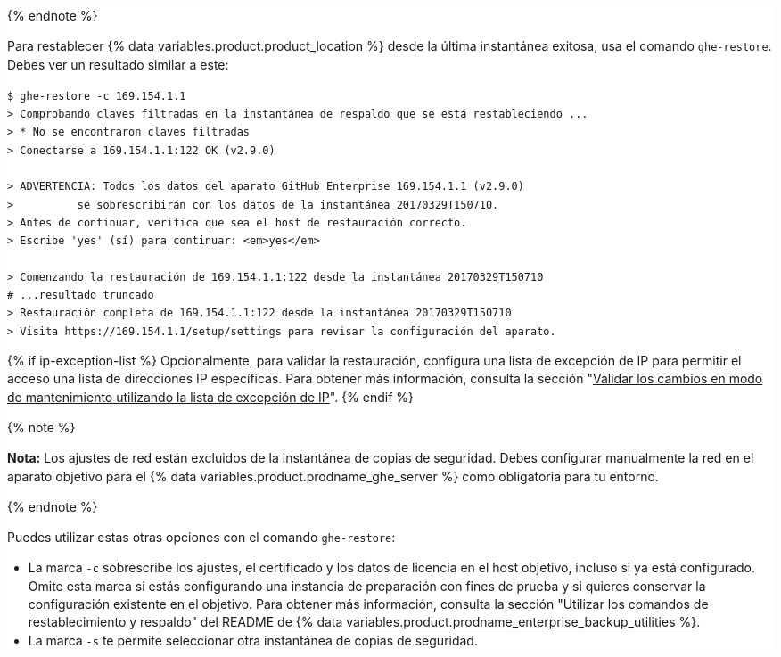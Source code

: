 {% endnote %}

Para restablecer {% data variables.product.product_location %} desde la última instantánea exitosa, usa el comando `ghe-restore`. Debes ver un resultado similar a este:

```shell
$ ghe-restore -c 169.154.1.1
> Comprobando claves filtradas en la instantánea de respaldo que se está restableciendo ...
> * No se encontraron claves filtradas
> Conectarse a 169.154.1.1:122 OK (v2.9.0)

> ADVERTENCIA: Todos los datos del aparato GitHub Enterprise 169.154.1.1 (v2.9.0)
>          se sobrescribirán con los datos de la instantánea 20170329T150710.
> Antes de continuar, verifica que sea el host de restauración correcto.
> Escribe 'yes' (sí) para continuar: <em>yes</em>

> Comenzando la restauración de 169.154.1.1:122 desde la instantánea 20170329T150710
# ...resultado truncado
> Restauración completa de 169.154.1.1:122 desde la instantánea 20170329T150710
> Visita https://169.154.1.1/setup/settings para revisar la configuración del aparato.
```

{% if ip-exception-list %}
Opcionalmente, para validar la restauración, configura una lista de excepción de IP para permitir el acceso una lista de direcciones IP específicas. Para obtener más información, consulta la sección "[Validar los cambios en modo de mantenimiento utilizando la lista de excepción de IP](/admin/configuration/configuring-your-enterprise/enabling-and-scheduling-maintenance-mode#validating-changes-in-maintenance-mode-using-the-ip-exception-list)".
{% endif %}

{% note %}

**Nota:** Los ajustes de red están excluidos de la instantánea de copias de seguridad. Debes configurar manualmente la red en el aparato objetivo para el {% data variables.product.prodname_ghe_server %} como obligatoria para tu entorno.

{% endnote %}

Puedes utilizar estas otras opciones con el comando `ghe-restore`:
- La marca `-c` sobrescribe los ajustes, el certificado y los datos de licencia en el host objetivo, incluso si ya está configurado. Omite esta marca si estás configurando una instancia de preparación con fines de prueba y si quieres conservar la configuración existente en el objetivo. Para obtener más información, consulta la sección "Utilizar los comandos de restablecimiento y respaldo" del [README de {% data variables.product.prodname_enterprise_backup_utilities %}](https://github.com/github/backup-utils#using-the-backup-and-restore-commands).
- La marca `-s` te permite seleccionar otra instantánea de copias de seguridad.
